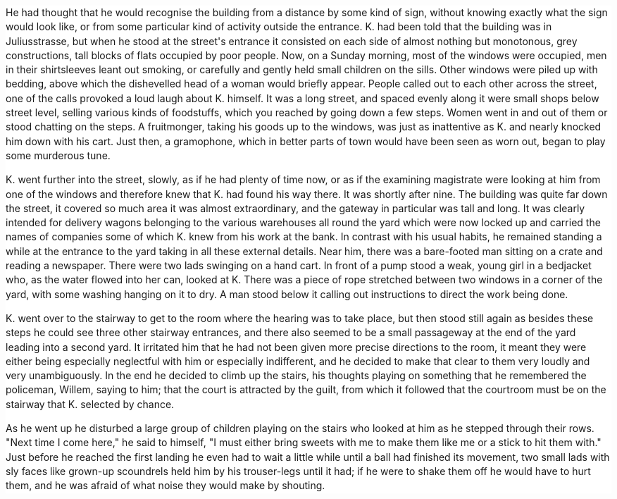 He had thought that he would recognise the building from a
distance by some kind of sign, without knowing exactly what the sign
would look like, or from some particular kind of activity outside the
entrance.  K. had been told that the building was in Juliusstrasse, but
when he stood at the street's entrance it consisted on each side of
almost nothing but monotonous, grey constructions, tall blocks of flats
occupied by poor people.  Now, on  a Sunday morning, most of the windows
were occupied, men in their shirtsleeves leant out smoking, or carefully
and gently held small children on the sills.  Other windows were piled
up with bedding, above which the dishevelled head of a woman would
briefly appear.  People called out to each other across the street, one
of the calls provoked a loud laugh about K. himself.  It was a long
street, and spaced evenly along it were small shops below street level,
selling various kinds of foodstuffs, which you reached by going down a
few steps.  Women went in and out of them or stood chatting on the
steps.  A fruitmonger, taking his goods up to the windows, was just as
inattentive as K. and nearly knocked him down with his cart.  Just then,
a gramophone, which in better parts of town would have been seen as worn
out, began to play some murderous tune.

K. went further into the street, slowly, as if he had plenty of
time now, or as if the examining magistrate were looking at him from one
of the windows and therefore knew that K. had found his way there.  It
was shortly after nine.  The building was quite far down the street, it
covered so much area it was almost extraordinary, and the gateway in
particular was tall and long.  It was clearly intended for delivery
wagons belonging to the various warehouses all round the yard which were
now locked up and carried the names of companies some of which K. knew
from his work at the bank.  In contrast with his usual habits, he
remained standing a while at the entrance to the yard taking in all
these external details.  Near him, there was a bare-footed man sitting
on a crate and reading a newspaper.  There were two lads swinging on a
hand cart.  In front of a pump stood a weak, young girl in a bedjacket
who, as the water flowed into her can, looked at K.  There was a piece
of rope stretched between two windows in a corner of the yard, with some
washing hanging on it to dry.  A man stood below it calling out
instructions to direct the work being done.

K. went over to the stairway to get to the room where the hearing
was to take place, but then stood still again as besides these steps he
could see three other stairway entrances, and there also seemed to be a
small passageway at the end of the yard leading into a second yard.  It
irritated him that he had not been given more precise directions to the
room, it meant they were either being especially neglectful with him or
especially indifferent, and he decided to make that clear to them very
loudly and very unambiguously.  In the end he decided to climb up the
stairs, his thoughts playing on something that he remembered the
policeman, Willem, saying to him; that the court is attracted by the
guilt, from which it followed that the courtroom must be on the stairway
that K. selected by chance.

As he went up he disturbed a large group of children playing on
the stairs who looked at him as he stepped through their rows.  "Next
time I come here," he said to himself, "I must either bring sweets with
me to make them like me or a stick to hit them with."  Just before he
reached the first landing he even had to wait a little while until a
ball had finished its movement, two small lads with sly faces like
grown-up scoundrels held him by his trouser-legs until it had; if he
were to shake them off he would have to hurt them, and he was afraid of
what noise they would make by shouting.

